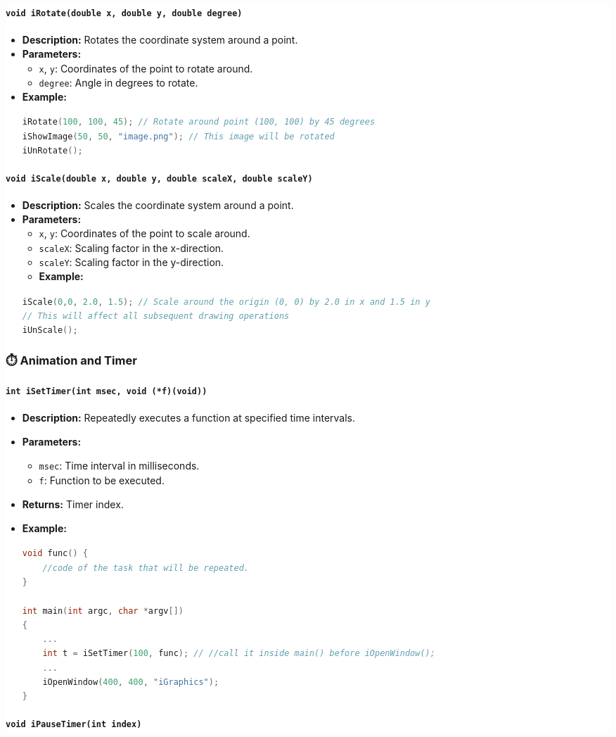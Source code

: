 #### `void iRotate(double x, double y, double degree)`

- **Description:** Rotates the coordinate system around a point.
- **Parameters:**
  - `x`, `y`: Coordinates of the point to rotate around.
  - `degree`: Angle in degrees to rotate.
- **Example:**
  ```cpp
  iRotate(100, 100, 45); // Rotate around point (100, 100) by 45 degrees
  iShowImage(50, 50, "image.png"); // This image will be rotated
  iUnRotate();
  ```

#### `void iScale(double x, double y, double scaleX, double scaleY)`

- **Description:** Scales the coordinate system around a point.
- **Parameters:**
  - `x`, `y`: Coordinates of the point to scale around.
  - `scaleX`: Scaling factor in the x-direction.
  - `scaleY`: Scaling factor in the y-direction.
  - **Example:**
  ```cpp
  iScale(0,0, 2.0, 1.5); // Scale around the origin (0, 0) by 2.0 in x and 1.5 in y
  // This will affect all subsequent drawing operations
  iUnScale();
  ```

### ⏱️ Animation and Timer

#### `int iSetTimer(int msec, void (*f)(void))`

- **Description:** Repeatedly executes a function at specified time intervals.
- **Parameters:**
  - `msec`: Time interval in milliseconds.
  - `f`: Function to be executed.
- **Returns:** Timer index.
- **Example:**

  ```cpp
  void func() {
      //code of the task that will be repeated.
  }

  int main(int argc, char *argv[])
  {
      ...
      int t = iSetTimer(100, func); // //call it inside main() before iOpenWindow();
      ...
      iOpenWindow(400, 400, "iGraphics");
  }
  ```

#### `void iPauseTimer(int index)`
